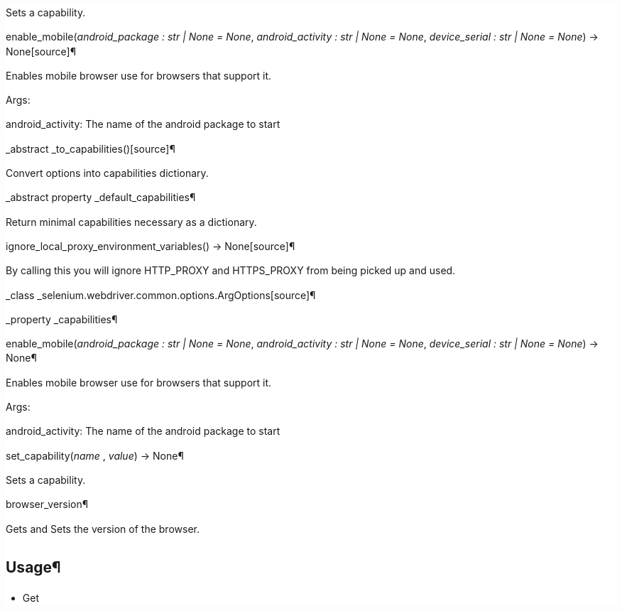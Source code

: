 Sets a capability.

enable_mobile(_android_package : str | None = None_, _android_activity : str | None = None_, _device_serial : str | None = None_) -> None[source]¶
    

Enables mobile browser use for browsers that support it.

Args:

    

android_activity: The name of the android package to start

_abstract _to_capabilities()[source]¶

    

Convert options into capabilities dictionary.

_abstract property _default_capabilities¶

    

Return minimal capabilities necessary as a dictionary.

ignore_local_proxy_environment_variables() -> None[source]¶

    

By calling this you will ignore HTTP_PROXY and HTTPS_PROXY from being picked
up and used.

_class _selenium.webdriver.common.options.ArgOptions[source]¶

    

_property _capabilities¶

    

enable_mobile(_android_package : str | None = None_, _android_activity : str | None = None_, _device_serial : str | None = None_) -> None¶
    

Enables mobile browser use for browsers that support it.

Args:

    

android_activity: The name of the android package to start

set_capability(_name_ , _value_) -> None¶

    

Sets a capability.

browser_version¶

    

Gets and Sets the version of the browser.

## Usage¶

  * Get
    